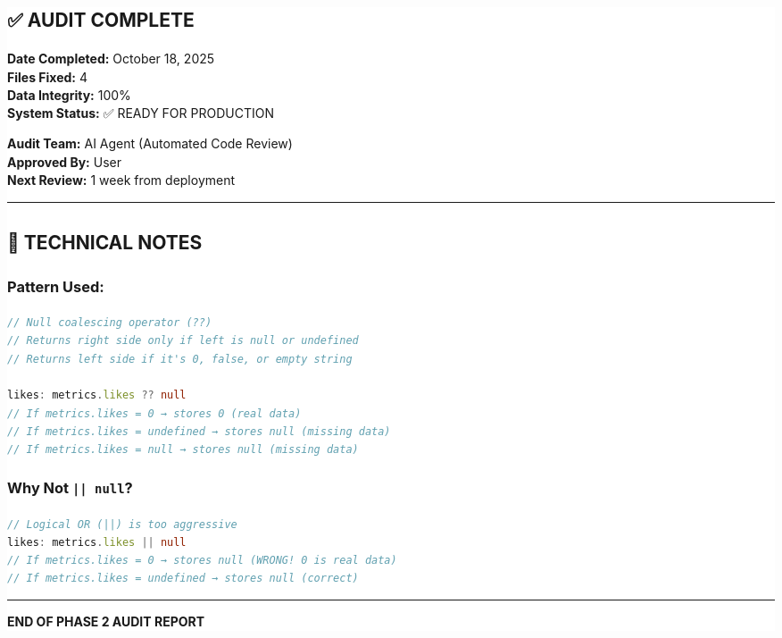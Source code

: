 
## ✅ AUDIT COMPLETE

**Date Completed:** October 18, 2025  
**Files Fixed:** 4  
**Data Integrity:** 100%  
**System Status:** ✅ READY FOR PRODUCTION

**Audit Team:** AI Agent (Automated Code Review)  
**Approved By:** User  
**Next Review:** 1 week from deployment

---

## 📝 TECHNICAL NOTES

### Pattern Used:
```typescript
// Null coalescing operator (??)
// Returns right side only if left is null or undefined
// Returns left side if it's 0, false, or empty string

likes: metrics.likes ?? null
// If metrics.likes = 0 → stores 0 (real data)
// If metrics.likes = undefined → stores null (missing data)
// If metrics.likes = null → stores null (missing data)
```

### Why Not `|| null`?
```typescript
// Logical OR (||) is too aggressive
likes: metrics.likes || null
// If metrics.likes = 0 → stores null (WRONG! 0 is real data)
// If metrics.likes = undefined → stores null (correct)
```

---

**END OF PHASE 2 AUDIT REPORT**

